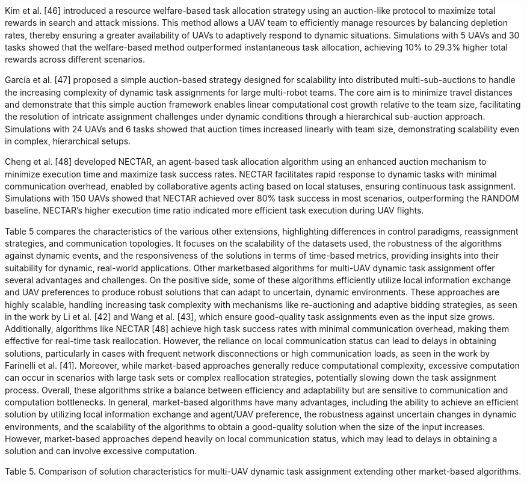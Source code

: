 Kim et al. [46] introduced a resource welfare-based task allocation strategy using an auction-like protocol to maximize total rewards in search and attack missions. This method allows a UAV team to efficiently manage resources by balancing depletion rates, thereby ensuring a greater availability of UAVs to adaptively respond to dynamic situations. Simulations with 5 UAVs and 30 tasks showed that the welfare-based method outperformed instantaneous task allocation, achieving $1 0 \%$ to $2 9 . 3 \%$ higher total rewards across different scenarios.  

García et al. [47] proposed a simple auction-based strategy designed for scalability into distributed multi-sub-auctions to handle the increasing complexity of dynamic task assignments for large multi-robot teams. The core aim is to minimize travel distances and demonstrate that this simple auction framework enables linear computational cost growth relative to the team size, facilitating the resolution of intricate assignment challenges under dynamic conditions through a hierarchical sub-auction approach. Simulations with 24 UAVs and 6 tasks showed that auction times increased linearly with team size, demonstrating scalability even in complex, hierarchical setups.  

Cheng et al. [48] developed NECTAR, an agent-based task allocation algorithm using an enhanced auction mechanism to minimize execution time and maximize task success rates. NECTAR facilitates rapid response to dynamic tasks with minimal communication overhead, enabled by collaborative agents acting based on local statuses, ensuring continuous task assignment. Simulations with 150 UAVs showed that NECTAR achieved over $8 0 \%$ task success in most scenarios, outperforming the RANDOM baseline. NECTAR’s higher execution time ratio indicated more efficient task execution during UAV flights.  

Table 5 compares the characteristics of the various other extensions, highlighting differences in control paradigms, reassignment strategies, and communication topologies. It focuses on the scalability of the datasets used, the robustness of the algorithms against dynamic events, and the responsiveness of the solutions in terms of time-based metrics, providing insights into their suitability for dynamic, real-world applications. Other marketbased algorithms for multi-UAV dynamic task assignment offer several advantages and challenges. On the positive side, some of these algorithms efficiently utilize local information exchange and UAV preferences to produce robust solutions that can adapt to uncertain, dynamic environments. These approaches are highly scalable, handling increasing task complexity with mechanisms like re-auctioning and adaptive bidding strategies, as seen in the work by Li et al. [42] and Wang et al. [43], which ensure good-quality task assignments even as the input size grows. Additionally, algorithms like NECTAR [48] achieve high task success rates with minimal communication overhead, making them effective for real-time task reallocation. However, the reliance on local communication status can lead to delays in obtaining solutions, particularly in cases with frequent network disconnections or high communication loads, as seen in the work by Farinelli et al. [41]. Moreover, while market-based approaches generally reduce computational complexity, excessive computation can occur in scenarios with large task sets or complex reallocation strategies, potentially slowing down the task assignment process. Overall, these algorithms strike a balance between efficiency and adaptability but are sensitive to communication and computation bottlenecks. In general, market-based algorithms have many advantages, including the ability to achieve an efficient solution by utilizing local information exchange and agent/UAV preference, the robustness against uncertain changes in dynamic environments, and the scalability of the algorithms to obtain a good-quality solution when the size of the input increases. However, market-based approaches depend heavily on local communication status, which may lead to delays in obtaining a solution and can involve excessive computation.  

Table 5. Comparison of solution characteristics for multi-UAV dynamic task assignment extending other market-based algorithms.   


